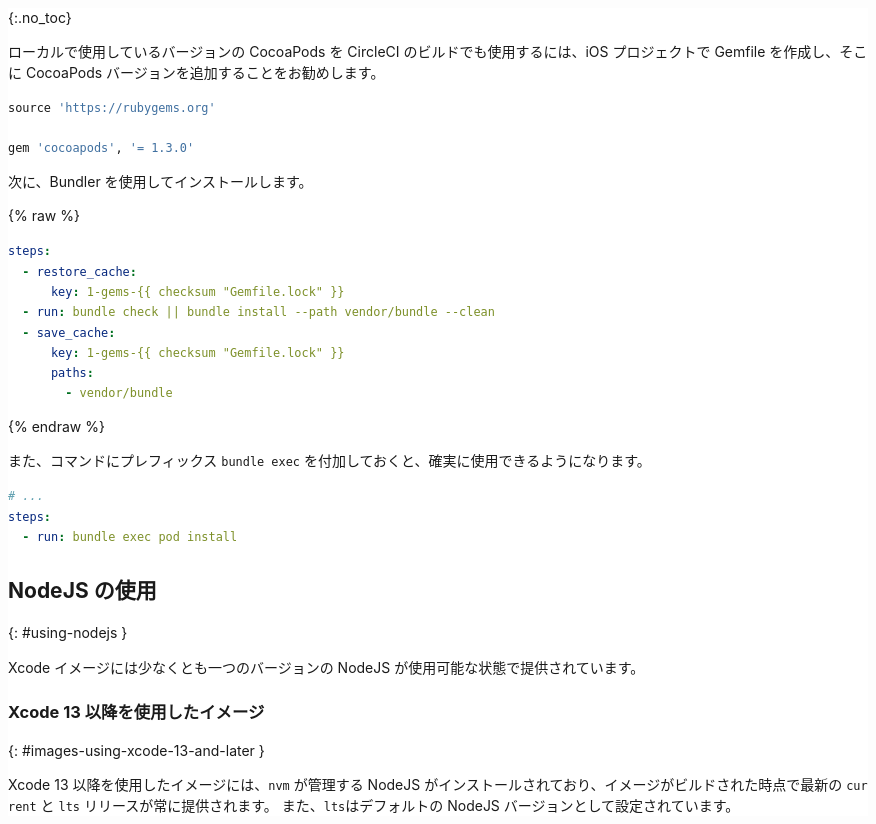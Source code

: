 

{:.no_toc}

ローカルで使用しているバージョンの CocoaPods を CircleCI のビルドでも使用するには、iOS プロジェクトで Gemfile を作成し、そこに CocoaPods バージョンを追加することをお勧めします。



```ruby
source 'https://rubygems.org'

gem 'cocoapods', '= 1.3.0'
```


次に、Bundler を使用してインストールします。

{% raw %}


```yaml
steps:
  - restore_cache:
      key: 1-gems-{{ checksum "Gemfile.lock" }}
  - run: bundle check || bundle install --path vendor/bundle --clean
  - save_cache:
      key: 1-gems-{{ checksum "Gemfile.lock" }}
      paths:
        - vendor/bundle
```


{% endraw %}

また、コマンドにプレフィックス `bundle exec` を付加しておくと、確実に使用できるようになります。



```yaml
# ...
steps:
  - run: bundle exec pod install

```




## NodeJS の使用

{: #using-nodejs }

Xcode イメージには少なくとも一つのバージョンの NodeJS が使用可能な状態で提供されています。



### Xcode 13 以降を使用したイメージ

{: #images-using-xcode-13-and-later }

Xcode 13 以降を使用したイメージには、`nvm` が管理する NodeJS がインストールされており、イメージがビルドされた時点で最新の `current` と `lts` リリースが常に提供されます。 また、`lts`はデフォルトの NodeJS バージョンとして設定されています。
